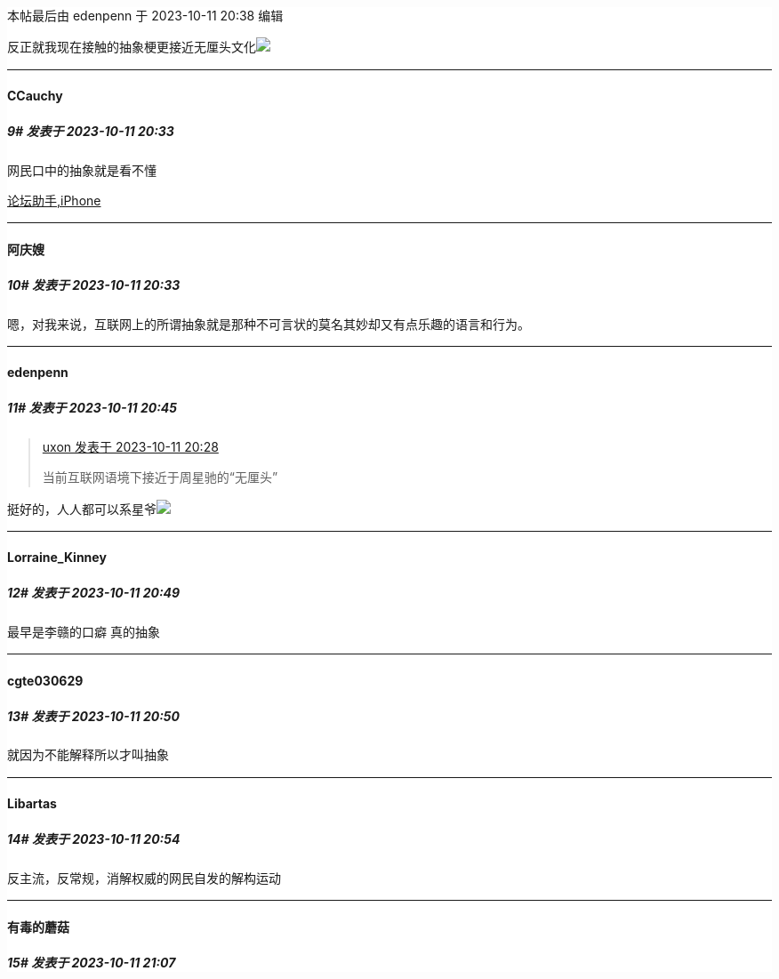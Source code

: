  本帖最后由 edenpenn 于 2023-10-11 20:38 编辑 

反正就我现在接触的抽象梗更接近无厘头文化<img src="https://static.saraba1st.com/image/smiley/face2017/067.png" referrerpolicy="no-referrer">

*****

####  CCauchy  
##### 9#       发表于 2023-10-11 20:33

网民口中的抽象就是看不懂

[论坛助手,iPhone](https://bbs.saraba1st.com/2b/forum.php?mod=viewthread&amp;tid=2029836)

*****

####  阿庆嫂  
##### 10#       发表于 2023-10-11 20:33

嗯，对我来说，互联网上的所谓抽象就是那种不可言状的莫名其妙却又有点乐趣的语言和行为。

*****

####  edenpenn  
##### 11#       发表于 2023-10-11 20:45

<blockquote><a href="httphttps://bbs.saraba1st.com/2b/forum.php?mod=redirect&amp;goto=findpost&amp;pid=62689902&amp;ptid=2156368" target="_blank">uxon 发表于 2023-10-11 20:28</a>

当前互联网语境下接近于周星驰的“无厘头”</blockquote>
挺好的，人人都可以系星爷<img src="https://static.saraba1st.com/image/smiley/face2017/066.png" referrerpolicy="no-referrer">

*****

####  Lorraine_Kinney  
##### 12#       发表于 2023-10-11 20:49

最早是李赣的口癖 真的抽象

*****

####  cgte030629  
##### 13#       发表于 2023-10-11 20:50

就因为不能解释所以才叫抽象

*****

####  Libartas  
##### 14#       发表于 2023-10-11 20:54

反主流，反常规，消解权威的网民自发的解构运动

*****

####  有毒的蘑菇  
##### 15#       发表于 2023-10-11 21:07
